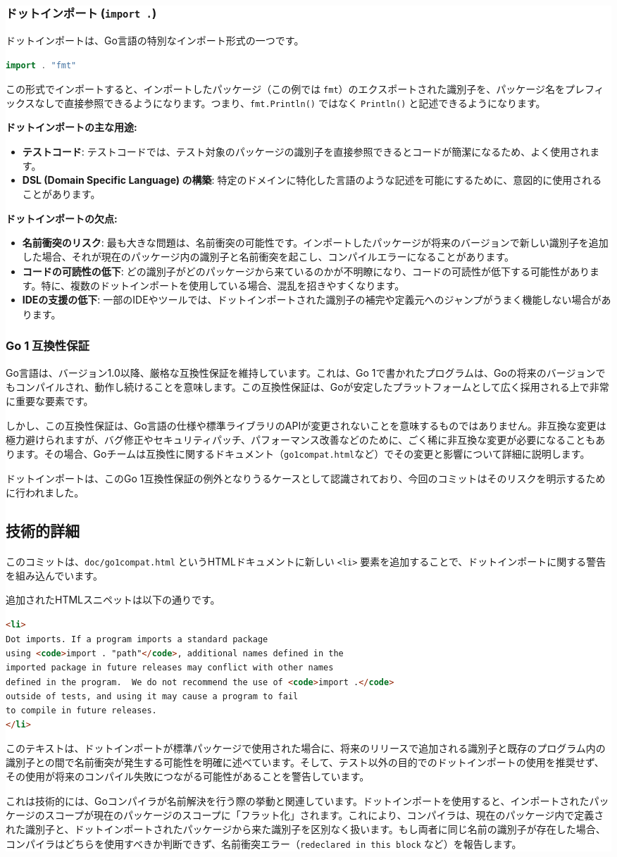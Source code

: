 ### ドットインポート (`import .`)

ドットインポートは、Go言語の特別なインポート形式の一つです。

```go
import . "fmt"
```

この形式でインポートすると、インポートしたパッケージ（この例では `fmt`）のエクスポートされた識別子を、パッケージ名をプレフィックスなしで直接参照できるようになります。つまり、`fmt.Println()` ではなく `Println()` と記述できるようになります。

**ドットインポートの主な用途:**

*   **テストコード**: テストコードでは、テスト対象のパッケージの識別子を直接参照できるとコードが簡潔になるため、よく使用されます。
*   **DSL (Domain Specific Language) の構築**: 特定のドメインに特化した言語のような記述を可能にするために、意図的に使用されることがあります。

**ドットインポートの欠点:**

*   **名前衝突のリスク**: 最も大きな問題は、名前衝突の可能性です。インポートしたパッケージが将来のバージョンで新しい識別子を追加した場合、それが現在のパッケージ内の識別子と名前衝突を起こし、コンパイルエラーになることがあります。
*   **コードの可読性の低下**: どの識別子がどのパッケージから来ているのかが不明瞭になり、コードの可読性が低下する可能性があります。特に、複数のドットインポートを使用している場合、混乱を招きやすくなります。
*   **IDEの支援の低下**: 一部のIDEやツールでは、ドットインポートされた識別子の補完や定義元へのジャンプがうまく機能しない場合があります。

### Go 1 互換性保証

Go言語は、バージョン1.0以降、厳格な互換性保証を維持しています。これは、Go 1で書かれたプログラムは、Goの将来のバージョンでもコンパイルされ、動作し続けることを意味します。この互換性保証は、Goが安定したプラットフォームとして広く採用される上で非常に重要な要素です。

しかし、この互換性保証は、Go言語の仕様や標準ライブラリのAPIが変更されないことを意味するものではありません。非互換な変更は極力避けられますが、バグ修正やセキュリティパッチ、パフォーマンス改善などのために、ごく稀に非互換な変更が必要になることもあります。その場合、Goチームは互換性に関するドキュメント（`go1compat.html`など）でその変更と影響について詳細に説明します。

ドットインポートは、このGo 1互換性保証の例外となりうるケースとして認識されており、今回のコミットはそのリスクを明示するために行われました。

## 技術的詳細

このコミットは、`doc/go1compat.html` というHTMLドキュメントに新しい `<li>` 要素を追加することで、ドットインポートに関する警告を組み込んでいます。

追加されたHTMLスニペットは以下の通りです。

```html
<li>
Dot imports. If a program imports a standard package
using <code>import . "path"</code>, additional names defined in the
imported package in future releases may conflict with other names
defined in the program.  We do not recommend the use of <code>import .</code>
outside of tests, and using it may cause a program to fail
to compile in future releases.
</li>
```

このテキストは、ドットインポートが標準パッケージで使用された場合に、将来のリリースで追加される識別子と既存のプログラム内の識別子との間で名前衝突が発生する可能性を明確に述べています。そして、テスト以外の目的でのドットインポートの使用を推奨せず、その使用が将来のコンパイル失敗につながる可能性があることを警告しています。

これは技術的には、Goコンパイラが名前解決を行う際の挙動と関連しています。ドットインポートを使用すると、インポートされたパッケージのスコープが現在のパッケージのスコープに「フラット化」されます。これにより、コンパイラは、現在のパッケージ内で定義された識別子と、ドットインポートされたパッケージから来た識別子を区別なく扱います。もし両者に同じ名前の識別子が存在した場合、コンパイラはどちらを使用すべきか判断できず、名前衝突エラー（`redeclared in this block` など）を報告します。
